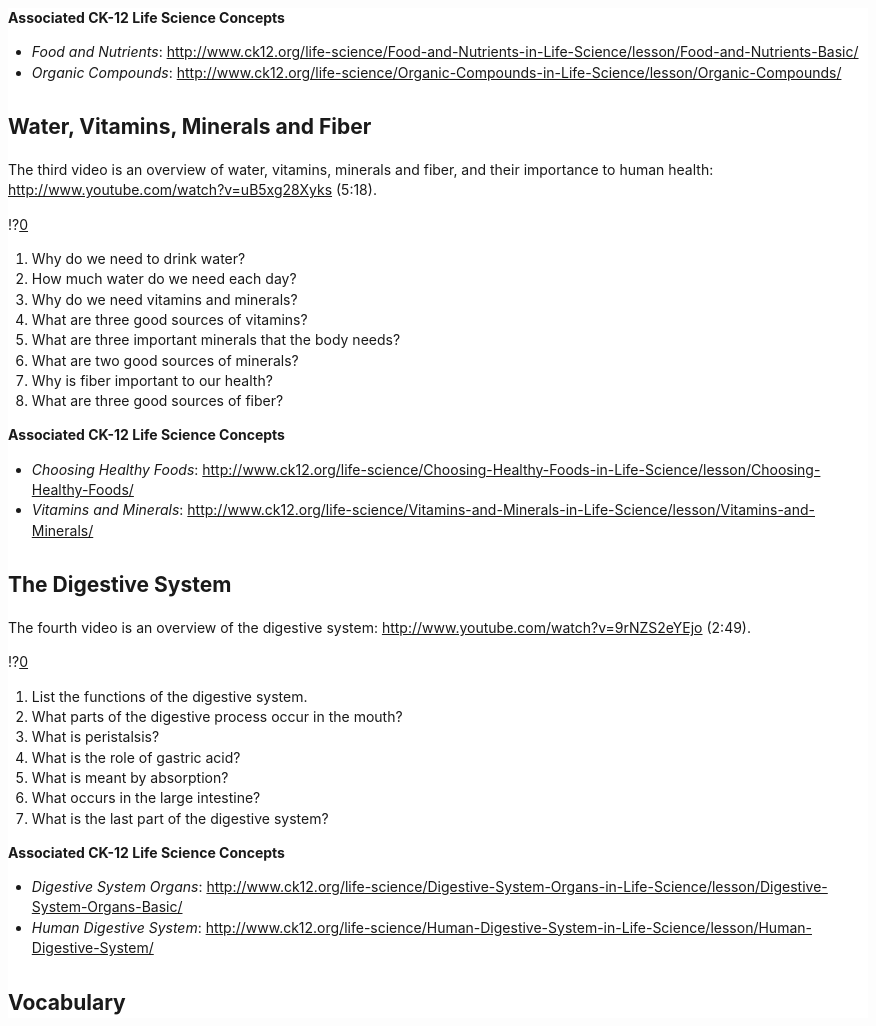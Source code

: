 **Associated CK-12 Life Science Concepts**

* _Food and Nutrients_: http://www.ck12.org/life-science/Food-and-Nutrients-in-Life-Science/lesson/Food-and-Nutrients-Basic/
* _Organic Compounds_: http://www.ck12.org/life-science/Organic-Compounds-in-Life-Science/lesson/Organic-Compounds/

Water, Vitamins, Minerals and Fiber
-----------------------------------

The third video is an overview of water, vitamins, minerals and fiber, and their importance to human health: http://www.youtube.com/watch?v=uB5xg28Xyks (5:18).

!?[0](https://www.youtube.com/watch?v=uB5xg28Xyks)

1.  Why do we need to drink water?
2.  How much water do we need each day?
3.  Why do we need vitamins and minerals?
4.  What are three good sources of vitamins?
5.  What are three important minerals that the body needs?
6.  What are two good sources of minerals?
7.  Why is fiber important to our health?
8.  What are three good sources of fiber?

**Associated CK-12 Life Science Concepts**

* _Choosing Healthy Foods_: http://www.ck12.org/life-science/Choosing-Healthy-Foods-in-Life-Science/lesson/Choosing-Healthy-Foods/
* _Vitamins and Minerals_: http://www.ck12.org/life-science/Vitamins-and-Minerals-in-Life-Science/lesson/Vitamins-and-Minerals/

The Digestive System
--------------------

The fourth video is an overview of the digestive system: http://www.youtube.com/watch?v=9rNZS2eYEjo (2:49).

!?[0](https://www.youtube.com/watch?v=9rNZS2eYEjo)

1.  List the functions of the digestive system.
2.  What parts of the digestive process occur in the mouth?
3.  What is peristalsis?
4.  What is the role of gastric acid?
5.  What is meant by absorption?
6.  What occurs in the large intestine?
7.  What is the last part of the digestive system?

**Associated CK-12 Life Science Concepts**

* _Digestive System Organs_: http://www.ck12.org/life-science/Digestive-System-Organs-in-Life-Science/lesson/Digestive-System-Organs-Basic/
* _Human Digestive System_: http://www.ck12.org/life-science/Human-Digestive-System-in-Life-Science/lesson/Human-Digestive-System/

Vocabulary
----------
